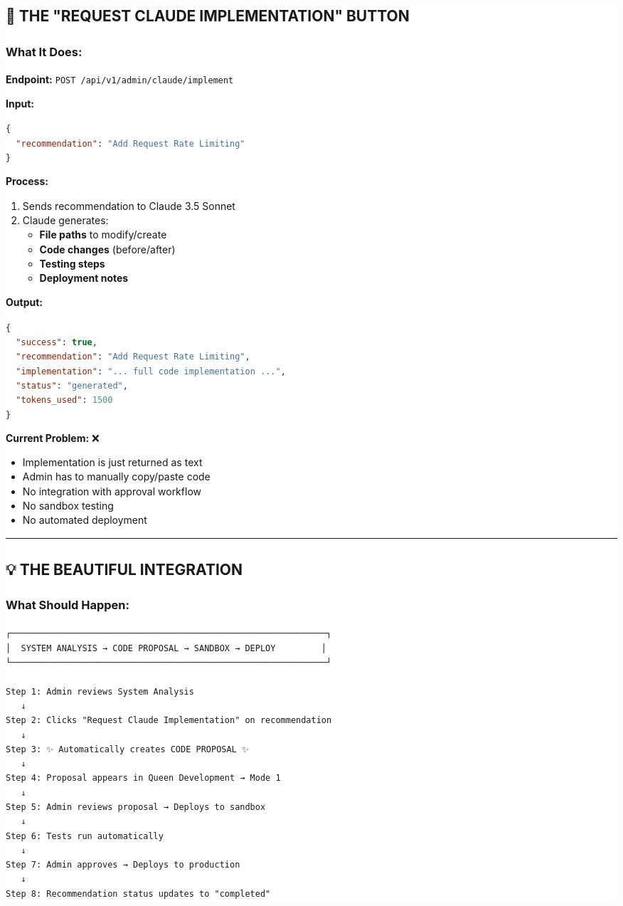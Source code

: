 ## 🔘 **THE "REQUEST CLAUDE IMPLEMENTATION" BUTTON**

### **What It Does:**

**Endpoint:** `POST /api/v1/admin/claude/implement`

**Input:**
```json
{
  "recommendation": "Add Request Rate Limiting"
}
```

**Process:**
1. Sends recommendation to Claude 3.5 Sonnet
2. Claude generates:
   - **File paths** to modify/create
   - **Code changes** (before/after)
   - **Testing steps**
   - **Deployment notes**

**Output:**
```json
{
  "success": true,
  "recommendation": "Add Request Rate Limiting",
  "implementation": "... full code implementation ...",
  "status": "generated",
  "tokens_used": 1500
}
```

**Current Problem:** ❌
- Implementation is just returned as text
- Admin has to manually copy/paste code
- No integration with approval workflow
- No sandbox testing
- No automated deployment

---

## 💡 **THE BEAUTIFUL INTEGRATION**

### **What Should Happen:**

```
┌──────────────────────────────────────────────────────────────┐
│  SYSTEM ANALYSIS → CODE PROPOSAL → SANDBOX → DEPLOY         │
└──────────────────────────────────────────────────────────────┘

Step 1: Admin reviews System Analysis
   ↓
Step 2: Clicks "Request Claude Implementation" on recommendation
   ↓
Step 3: ✨ Automatically creates CODE PROPOSAL ✨
   ↓
Step 4: Proposal appears in Queen Development → Mode 1
   ↓
Step 5: Admin reviews proposal → Deploys to sandbox
   ↓
Step 6: Tests run automatically
   ↓
Step 7: Admin approves → Deploys to production
   ↓
Step 8: Recommendation status updates to "completed"
```